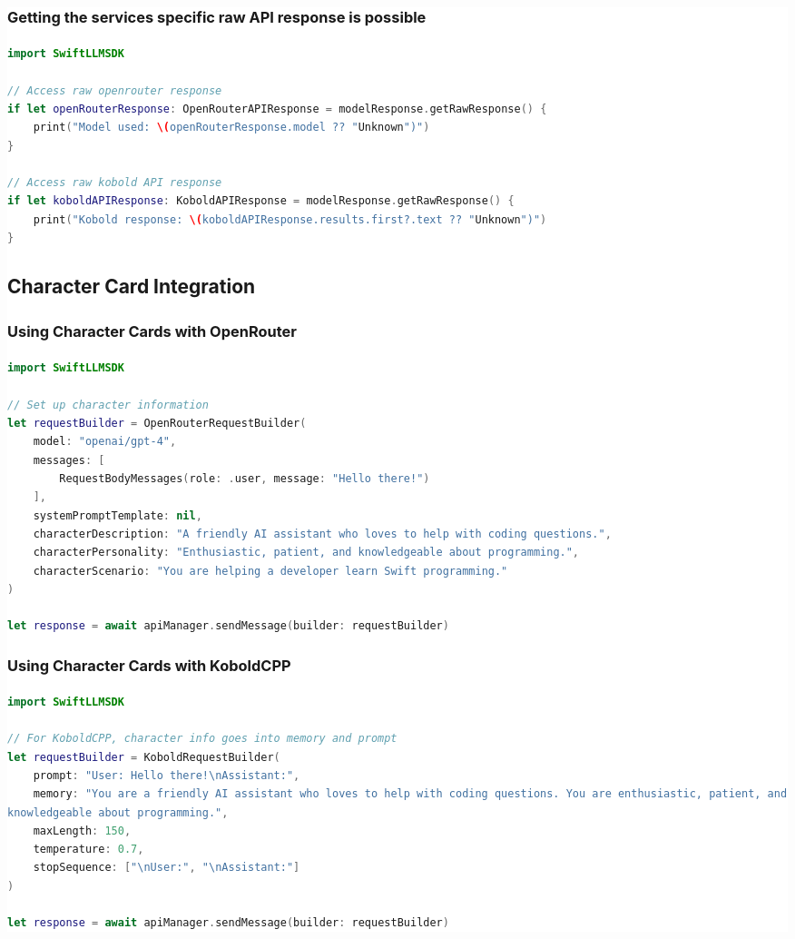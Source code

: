 
### Getting the services specific raw API response is possible

```swift
import SwiftLLMSDK

// Access raw openrouter response
if let openRouterResponse: OpenRouterAPIResponse = modelResponse.getRawResponse() {
    print("Model used: \(openRouterResponse.model ?? "Unknown")")
}

// Access raw kobold API response
if let koboldAPIResponse: KoboldAPIResponse = modelResponse.getRawResponse() {
    print("Kobold response: \(koboldAPIResponse.results.first?.text ?? "Unknown")")
}

```

## Character Card Integration

### Using Character Cards with OpenRouter

```swift
import SwiftLLMSDK

// Set up character information
let requestBuilder = OpenRouterRequestBuilder(
    model: "openai/gpt-4",
    messages: [
        RequestBodyMessages(role: .user, message: "Hello there!")
    ],
    systemPromptTemplate: nil,
    characterDescription: "A friendly AI assistant who loves to help with coding questions.",
    characterPersonality: "Enthusiastic, patient, and knowledgeable about programming.",
    characterScenario: "You are helping a developer learn Swift programming."
)

let response = await apiManager.sendMessage(builder: requestBuilder)
```

### Using Character Cards with KoboldCPP

```swift
import SwiftLLMSDK

// For KoboldCPP, character info goes into memory and prompt
let requestBuilder = KoboldRequestBuilder(
    prompt: "User: Hello there!\nAssistant:",
    memory: "You are a friendly AI assistant who loves to help with coding questions. You are enthusiastic, patient, and knowledgeable about programming.",
    maxLength: 150,
    temperature: 0.7,
    stopSequence: ["\nUser:", "\nAssistant:"]
)

let response = await apiManager.sendMessage(builder: requestBuilder)
```
